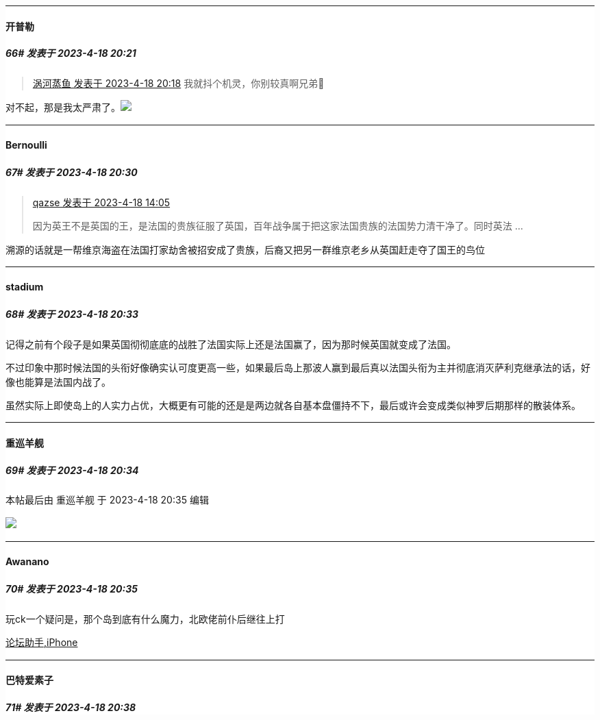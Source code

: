 *****

####  开普勒  
##### 66#       发表于 2023-4-18 20:21

<blockquote><a href="httphttps://bbs.saraba1st.com/2b/forum.php?mod=redirect&amp;goto=findpost&amp;pid=60510341&amp;ptid=2129388" target="_blank">涡河蒸鱼 发表于 2023-4-18 20:18</a>
我就抖个机灵，你别较真啊兄弟👬</blockquote>
对不起，那是我太严肃了。<img src="https://static.saraba1st.com/image/smiley/face2017/009.gif" referrerpolicy="no-referrer">


*****

####  Bernoulli  
##### 67#       发表于 2023-4-18 20:30

<blockquote><a href="httphttps://bbs.saraba1st.com/2b/forum.php?mod=redirect&amp;goto=findpost&amp;pid=60505347&amp;ptid=2129388" target="_blank">qazse 发表于 2023-4-18 14:05</a>

因为英王不是英国的王，是法国的贵族征服了英国，百年战争属于把这家法国贵族的法国势力清干净了。同时英法 ...</blockquote>
溯源的话就是一帮维京海盗在法国打家劫舍被招安成了贵族，后裔又把另一群维京老乡从英国赶走夺了国王的鸟位


*****

####  stadium  
##### 68#       发表于 2023-4-18 20:33

记得之前有个段子是如果英国彻彻底底的战胜了法国实际上还是法国赢了，因为那时候英国就变成了法国。

不过印象中那时候法国的头衔好像确实认可度更高一些，如果最后岛上那波人赢到最后真以法国头衔为主并彻底消灭萨利克继承法的话，好像也能算是法国内战了。

虽然实际上即使岛上的人实力占优，大概更有可能的还是是两边就各自基本盘僵持不下，最后或许会变成类似神罗后期那样的散装体系。

*****

####  重巡羊舰  
##### 69#       发表于 2023-4-18 20:34

 本帖最后由 重巡羊舰 于 2023-4-18 20:35 编辑 

<img src="https://static.saraba1st.com/image/smiley/face2017/067.png" referrerpolicy="no-referrer">

*****

####  Awanano  
##### 70#       发表于 2023-4-18 20:35

玩ck一个疑问是，那个岛到底有什么魔力，北欧佬前仆后继往上打

[论坛助手,iPhone](https://bbs.saraba1st.com/2b/forum.php?mod=viewthread&amp;tid=2029836)

*****

####  巴特爱素子  
##### 71#       发表于 2023-4-18 20:38

